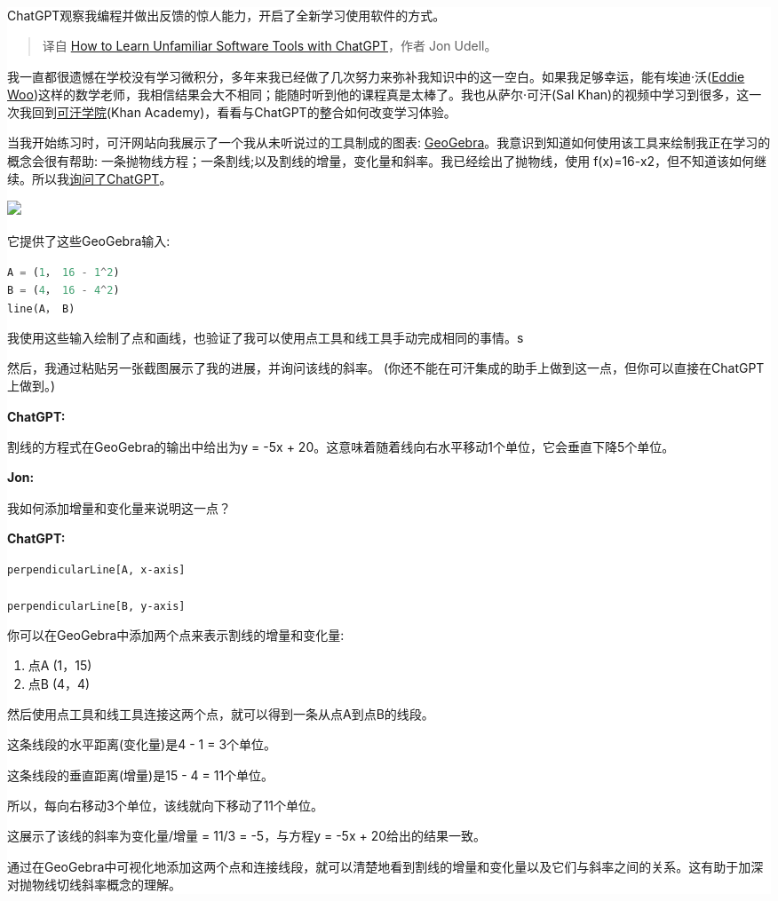 

ChatGPT观察我编程并做出反馈的惊人能力，开启了全新学习使用软件的方式。

> 译自 [How to Learn Unfamiliar Software Tools with ChatGPT](https://thenewstack.io/how-to-learn-unfamiliar-software-tools-with-chatgpt/)，作者 Jon Udell。

我一直都很遗憾在学校没有学习微积分，多年来我已经做了几次努力来弥补我知识中的这一空白。如果我足够幸运，能有埃迪·沃([Eddie Woo](https://www.youtube.com/watch？v=tt2DGYOi3hc))这样的数学老师，我相信结果会大不相同；能随时听到他的课程真是太棒了。我也从萨尔·可汗(Sal Khan)的视频中学习到很多，这一次我回到[可汗学院](https://www.khanacademy.org/)(Khan Academy)，看看与ChatGPT的整合如何改变学习体验。

当我开始练习时，可汗网站向我展示了一个我从未听说过的工具制成的图表: [GeoGebra](https://www.geogebra.org/calculator)。我意识到知道如何使用该工具来绘制我正在学习的概念会很有帮助: 一条抛物线方程；一条割线;以及割线的增量，变化量和斜率。我已经绘出了抛物线，使用 f(x)=16-x2，但不知道该如何继续。所以我[询问了ChatGPT](https://thenewstack.io/elevating-the-conversation-with-llm-assistants/)。

![](https://jonudell.info/newstack/geogebra-01.png)

它提供了这些GeoGebra输入:

```python
A = (1， 16 - 1^2)
B = (4， 16 - 4^2)
line(A， B)
```

我使用这些输入绘制了点和画线，也验证了我可以使用点工具和线工具手动完成相同的事情。s

然后，我通过粘贴另一张截图展示了我的进展，并询问该线的斜率。 (你还不能在可汗集成的助手上做到这一点，但你可以直接在ChatGPT上做到。)

**ChatGPT:**

割线的方程式在GeoGebra的输出中给出为y = -5x + 20。这意味着随着线向右水平移动1个单位，它会垂直下降5个单位。

**Jon:**

我如何添加增量和变化量来说明这一点？

**ChatGPT:**

```
perpendicularLine[A, x-axis]

perpendicularLine[B, y-axis]
```

你可以在GeoGebra中添加两个点来表示割线的增量和变化量:

1. 点A (1，15)  
2. 点B (4，4)

然后使用点工具和线工具连接这两个点，就可以得到一条从点A到点B的线段。

这条线段的水平距离(变化量)是4 - 1 = 3个单位。

这条线段的垂直距离(增量)是15 - 4 = 11个单位。

所以，每向右移动3个单位，该线就向下移动了11个单位。

这展示了该线的斜率为变化量/增量 = 11/3 = -5，与方程y = -5x + 20给出的结果一致。

通过在GeoGebra中可视化地添加这两个点和连接线段，就可以清楚地看到割线的增量和变化量以及它们与斜率之间的关系。这有助于加深对抛物线切线斜率概念的理解。

